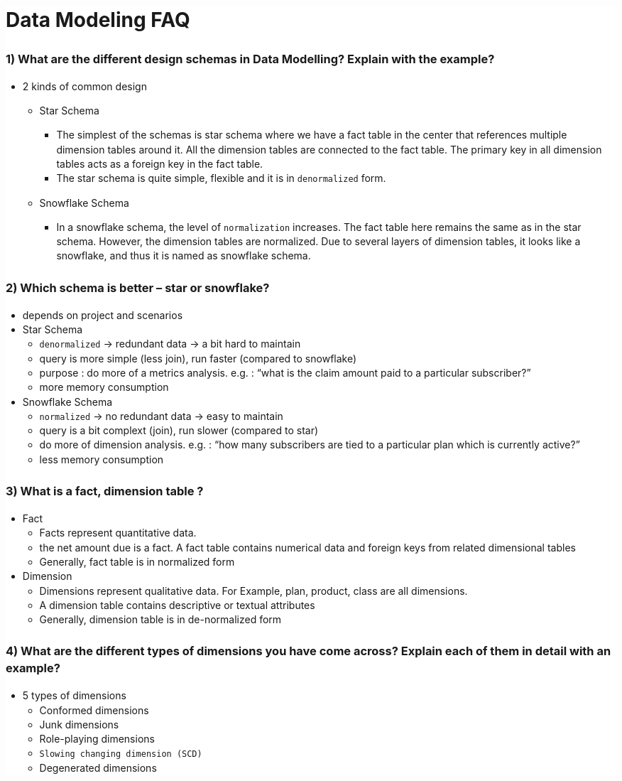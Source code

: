 # Data Modeling FAQ


### 1) What are the different design schemas in Data Modelling? Explain with the example?
- 2 kinds of common design
    - Star Schema
        - The simplest of the schemas is star schema where we have a fact table in the center that references multiple dimension tables around it. All the dimension tables are connected to the fact table. The primary key in all dimension tables acts as a foreign key in the fact table.
        - The star schema is quite simple, flexible and it is in `denormalized` form.

    - Snowflake Schema
        - In a snowflake schema, the level of `normalization` increases. The fact table here remains the same as in the star schema. However, the dimension tables are normalized.  Due to several layers of dimension tables, it looks like a snowflake, and thus it is named as snowflake schema.

### 2)  Which schema is better – star or snowflake?
- depends on project and scenarios
- Star Schema
    - `denormalized` -> redundant data -> a bit hard to maintain
    - query is more simple (less join), run faster (compared to snowflake)
    - purpose : do more of a metrics analysis. e.g. : “what is the claim amount paid to a particular subscriber?”
    - more memory consumption
- Snowflake Schema
    - `normalized` -> no redundant data -> easy to maintain
    - query is a bit complext (join), run slower (compared to star)
    - do more of dimension analysis. e.g. :  “how many subscribers are tied to a particular plan which is currently active?” 
    - less memory consumption

### 3) What is a fact, dimension table ?
- Fact
    - Facts represent quantitative data.
    - the net amount due is a fact. A fact table contains numerical data and foreign keys from related dimensional tables
    - Generally, fact table is in normalized form
- Dimension
    - Dimensions represent qualitative data. For Example, plan, product, class are all dimensions.
    - A dimension table contains descriptive or textual attributes
    - Generally, dimension table is in de-normalized form

### 4)  What are the different types of dimensions you have come across? Explain each of them in detail with an example?
- 5 types of dimensions
    - Conformed dimensions
    - Junk dimensions
    - Role-playing dimensions
    - `Slowing changing dimension (SCD)`
    - Degenerated dimensions
